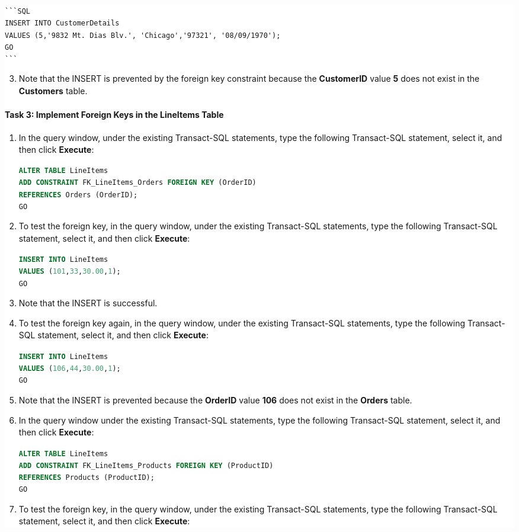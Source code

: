 	```SQL
	INSERT INTO CustomerDetails
	VALUES (5,'9832 Mt. Dias Blv.', 'Chicago','97321', '08/09/1970');
	GO
	```

3. Note that the INSERT is prevented by the foreign key constraint because the **CustomerID** value **5** does not exist in the **Customers** table.

#### Task 3: Implement Foreign Keys in the LineItems Table

1. In the query window, under the existing Transact-SQL statements, type the following Transact-SQL statement, select it, and then click **Execute**:

	```SQL
	ALTER TABLE LineItems
	ADD CONSTRAINT FK_LineItems_Orders FOREIGN KEY (OrderID)
	REFERENCES Orders (OrderID);
	GO
	```

2. To test the foreign key, in the query window, under the existing Transact-SQL statements, type the following Transact-SQL statement, select it, and then click **Execute**:

	```SQL
	INSERT INTO LineItems
	VALUES (101,33,30.00,1);
	GO
	```

3. Note that the INSERT is successful.

4. To test the foreign key again, in the query window, under the existing Transact-SQL statements, type the following Transact-SQL statement, select it, and then click **Execute**:

	```SQL
	INSERT INTO LineItems
	VALUES (106,44,30.00,1);
	GO
	```

5. Note that the INSERT is prevented because the **OrderID** value **106** does not exist in the **Orders** table.

6. In the query window under the existing Transact-SQL statements, type the following Transact-SQL statement, select it, and then click **Execute**:

	```SQL
	ALTER TABLE LineItems
	ADD CONSTRAINT FK_LineItems_Products FOREIGN KEY (ProductID)
	REFERENCES Products (ProductID);
	GO
	```

7. To test the foreign key, in the query window, under the existing Transact-SQL statements, type the following Transact-SQL statement, select it, and then click **Execute**:
